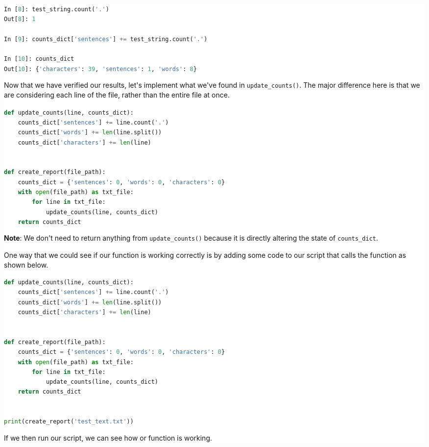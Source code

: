 ```python
In [8]: test_string.count('.')
Out[8]: 1

In [9]: counts_dict['sentences'] += test_string.count('.')

In [10]: counts_dict
Out[10]: {'characters': 39, 'sentences': 1, 'words': 8}
```

Now that we have verified our results,  let's implement what we've found in `update_counts()`. The major difference here is that we are considering each line of the file, rather than the entire file at once.

```python
def update_counts(line, counts_dict):
    counts_dict['sentences'] += line.count('.')
    counts_dict['words'] += len(line.split())
    counts_dict['characters'] += len(line)


def create_report(file_path):
    counts_dict = {'sentences': 0, 'words': 0, 'characters': 0}
    with open(file_path) as txt_file:
        for line in txt_file:
            update_counts(line, counts_dict)
    return counts_dict
```

**Note**: We don't need to return anything from `update_counts()` because it is directly altering the state of `counts_dict`.

One way that we could see if our function is working correctly is by adding some code to our script that calls the function as shown below.

```python
def update_counts(line, counts_dict):
    counts_dict['sentences'] += line.count('.')
    counts_dict['words'] += len(line.split())
    counts_dict['characters'] += len(line)


def create_report(file_path):
    counts_dict = {'sentences': 0, 'words': 0, 'characters': 0}
    with open(file_path) as txt_file:
        for line in txt_file:
            update_counts(line, counts_dict)
    return counts_dict


print(create_report('test_text.txt'))
```

If we then run our script, we can see how or function is working.
